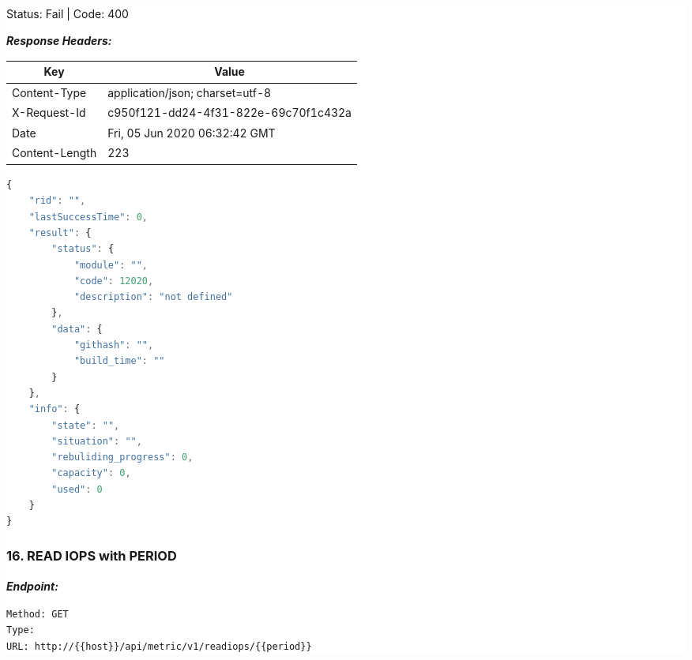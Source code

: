 

Status: Fail | Code: 400



***Response Headers:***

| Key | Value |
| --- | ------|
| Content-Type | application/json; charset=utf-8 |
| X-Request-Id | c950f121-dd24-4f31-822e-69c70f1c432a |
| Date | Fri, 05 Jun 2020 06:32:42 GMT |
| Content-Length | 223 |



```js
{
    "rid": "",
    "lastSuccessTime": 0,
    "result": {
        "status": {
            "module": "",
            "code": 12020,
            "description": "not defined"
        },
        "data": {
            "githash": "",
            "build_time": ""
        }
    },
    "info": {
        "state": "",
        "situation": "",
        "rebuliding_progress": 0,
        "capacity": 0,
        "used": 0
    }
}
```



### 16. READ IOPS with PERIOD



***Endpoint:***

```bash
Method: GET
Type: 
URL: http://{{host}}/api/metric/v1/readiops/{{period}}
```
